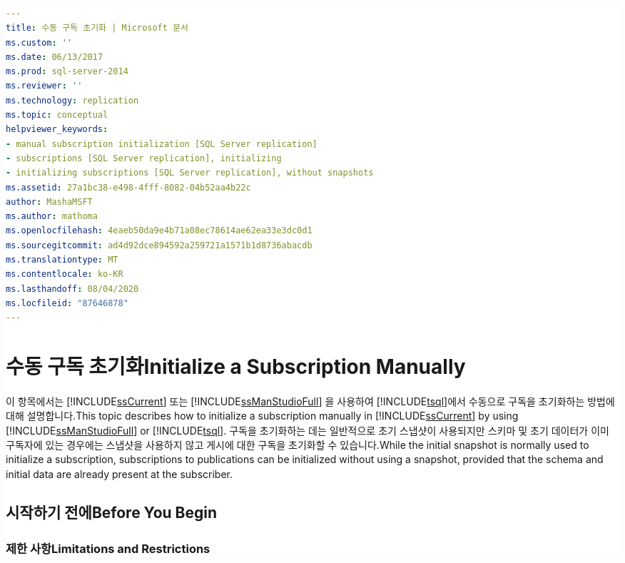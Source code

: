 ```yaml
---
title: 수동 구독 초기화 | Microsoft 문서
ms.custom: ''
ms.date: 06/13/2017
ms.prod: sql-server-2014
ms.reviewer: ''
ms.technology: replication
ms.topic: conceptual
helpviewer_keywords:
- manual subscription initialization [SQL Server replication]
- subscriptions [SQL Server replication], initializing
- initializing subscriptions [SQL Server replication], without snapshots
ms.assetid: 27a1bc38-e498-4fff-8082-04b52aa4b22c
author: MashaMSFT
ms.author: mathoma
ms.openlocfilehash: 4eaeb50da9e4b71a08ec78614ae62ea33e3dc0d1
ms.sourcegitcommit: ad4d92dce894592a259721a1571b1d8736abacdb
ms.translationtype: MT
ms.contentlocale: ko-KR
ms.lasthandoff: 08/04/2020
ms.locfileid: "87646878"
---
```

# <a name="initialize-a-subscription-manually"></a><span data-ttu-id="d344c-102">수동 구독 초기화</span><span class="sxs-lookup"><span data-stu-id="d344c-102">Initialize a Subscription Manually</span></span>
  <span data-ttu-id="d344c-103">이 항목에서는 [!INCLUDE[ssCurrent](../../includes/sscurrent-md.md)] 또는 [!INCLUDE[ssManStudioFull](../../includes/ssmanstudiofull-md.md)] 을 사용하여 [!INCLUDE[tsql](../../includes/tsql-md.md)]에서 수동으로 구독을 초기화하는 방법에 대해 설명합니다.</span><span class="sxs-lookup"><span data-stu-id="d344c-103">This topic describes how to initialize a subscription manually in [!INCLUDE[ssCurrent](../../includes/sscurrent-md.md)] by using [!INCLUDE[ssManStudioFull](../../includes/ssmanstudiofull-md.md)] or [!INCLUDE[tsql](../../includes/tsql-md.md)].</span></span> <span data-ttu-id="d344c-104">구독을 초기화하는 데는 일반적으로 초기 스냅샷이 사용되지만 스키마 및 초기 데이터가 이미 구독자에 있는 경우에는 스냅샷을 사용하지 않고 게시에 대한 구독을 초기화할 수 있습니다.</span><span class="sxs-lookup"><span data-stu-id="d344c-104">While the initial snapshot is normally used to initialize a subscription, subscriptions to publications can be initialized without using a snapshot, provided that the schema and initial data are already present at the subscriber.</span></span>  
  
##  <a name="before-you-begin"></a><a name="BeforeYouBegin"></a> <span data-ttu-id="d344c-105">시작하기 전에</span><span class="sxs-lookup"><span data-stu-id="d344c-105">Before You Begin</span></span>  
  
###  <a name="limitations-and-restrictions"></a><a name="Restrictions"></a> <span data-ttu-id="d344c-106">제한 사항</span><span class="sxs-lookup"><span data-stu-id="d344c-106">Limitations and Restrictions</span></span>  
  